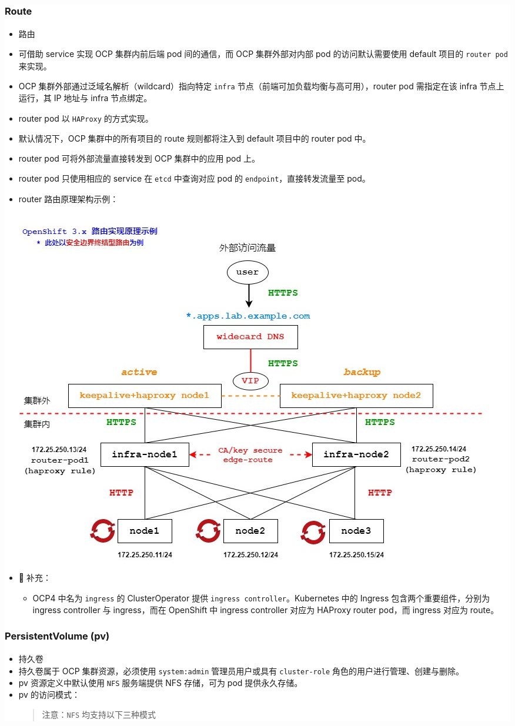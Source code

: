 ### Route
  
- 路由
- 可借助 service 实现 OCP 集群内前后端 pod 间的通信，而 OCP 集群外部对内部 pod 的访问默认需要使用 default 项目的 `router pod` 来实现。
- OCP 集群外部通过泛域名解析（wildcard）指向特定 `infra` 节点（前端可加负载均衡与高可用），router pod 需指定在该 infra 节点上运行，其 IP 地址与 infra 节点绑定。
- router pod 以 `HAProxy` 的方式实现。
- 默认情况下，OCP 集群中的所有项目的 route 规则都将注入到 default 项目中的 router pod 中。
- router pod 可将外部流量直接转发到 OCP 集群中的应用 pod 上。
- router pod 只使用相应的 service 在 `etcd` 中查询对应 pod 的 `endpoint`，直接转发流量至 pod。
- router 路由原理架构示例：

  ![ocp3-route-infra](images/ocp3-route-infra.jpg)

- 💎 补充：
  - OCP4 中名为 `ingress` 的 ClusterOperator 提供 `ingress controller`。Kubernetes 中的 Ingress 包含两个重要组件，分别为 ingress controller 与 ingress，而在 OpenShift 中 ingress controller 对应为 HAProxy router pod，而 ingress 对应为 route。

### PersistentVolume (pv)

- 持久卷
- 持久卷属于 OCP 集群资源，必须使用 `system:admin` 管理员用户或具有 `cluster-role` 角色的用户进行管理、创建与删除。
- pv 资源定义中默认使用 `NFS` 服务端提供 NFS 存储，可为 pod 提供永久存储。
- pv 的访问模式：
  > 注意：`NFS` 均支持以下三种模式
